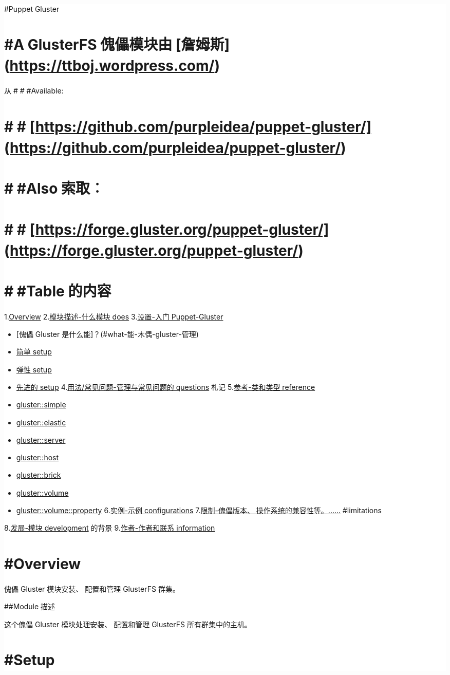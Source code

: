 #Puppet Gluster

# #A GlusterFS 傀儡模块由 [詹姆斯] (https://ttboj.wordpress.com/)
从 # # #Available:
# # # [https://github.com/purpleidea/puppet-gluster/] (https://github.com/purpleidea/puppet-gluster/)

# # #Also 索取︰
# # # [https://forge.gluster.org/puppet-gluster/] (https://forge.gluster.org/puppet-gluster/)

# # #Table 的内容

1.[Overview](#overview)
2.[模块描述-什么模块 does](#module-description)
3.[设置-入门 Puppet-Gluster](#setup)
* [傀儡 Gluster 是什么能]？(#what-能-木偶-gluster-管理)

* [简单 setup](#simple-setup)
* [弹性 setup](#elastic-setup)
* [先进的 setup](#advanced-setup)
4.[用法/常见问题-管理与常见问题的 questions](#usage-and-frequently-asked-questions) 札记
5.[参考-类和类型 reference](#reference)
* [gluster::simple](#glustersimple)
* [gluster::elastic](#glusterelastic)
* [gluster::server](#glusterserver)
* [gluster::host](#glusterhost)
* [gluster::brick](#glusterbrick)
* [gluster::volume](#glustervolume)
* [gluster::volume::property](#glustervolumeproperty)
6.[实例-示例 configurations](#examples)
7.[限制-傀儡版本、 操作系统的兼容性等。......]() #limitations

8.[发展-模块 development](#development) 的背景
9.[作者-作者和联系 information](#author)

# #Overview

傀儡 Gluster 模块安装、 配置和管理 GlusterFS 群集。

##Module 描述

这个傀儡 Gluster 模块处理安装、 配置和管理
GlusterFS 所有群集中的主机。

# #Setup
